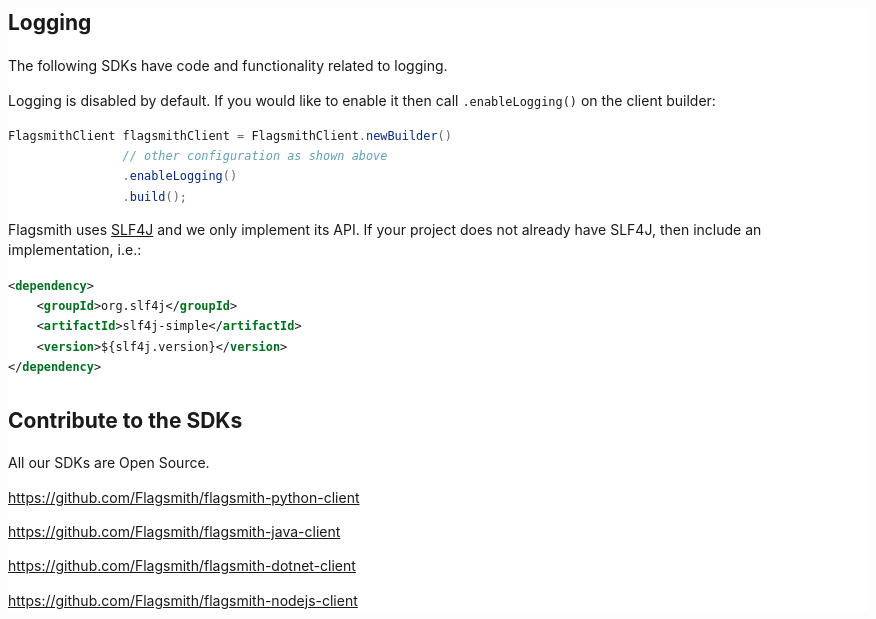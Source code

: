## Logging

The following SDKs have code and functionality related to logging.

<Tabs groupId="language">
<TabItem value="java" label="Java">

Logging is disabled by default. If you would like to enable it then call `.enableLogging()` on the client builder:

```java
FlagsmithClient flagsmithClient = FlagsmithClient.newBuilder()
                // other configuration as shown above
                .enableLogging()
                .build();
```

Flagsmith uses [SLF4J](http://www.slf4j.org) and we only implement its API. If your project does not already have SLF4J,
then include an implementation, i.e.:

```xml
<dependency>
    <groupId>org.slf4j</groupId>
    <artifactId>slf4j-simple</artifactId>
    <version>${slf4j.version}</version>
</dependency>
```

</TabItem>
</Tabs>

## Contribute to the SDKs

All our SDKs are Open Source.

<Tabs groupId="language">
<TabItem value="py" label="Python">

https://github.com/Flagsmith/flagsmith-python-client

</TabItem>
<TabItem value="java" label="Java">

https://github.com/Flagsmith/flagsmith-java-client

</TabItem>
<TabItem value="dotnet" label=".NET">

https://github.com/Flagsmith/flagsmith-dotnet-client

</TabItem>
<TabItem value="nodejs" label="NodeJS">

https://github.com/Flagsmith/flagsmith-nodejs-client

</TabItem>
<TabItem value="ruby" label="Ruby">
